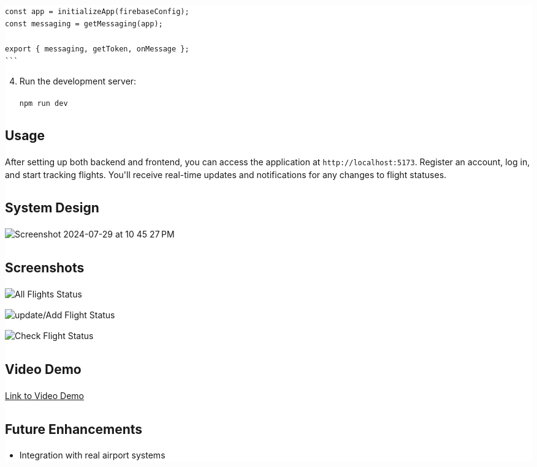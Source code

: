     const app = initializeApp(firebaseConfig);
    const messaging = getMessaging(app);

    export { messaging, getToken, onMessage };
    ```


  

4. Run the development server:
   ```
   npm run dev
   ```

## Usage

After setting up both backend and frontend, you can access the application at `http://localhost:5173`. Register an account, log in, and start tracking flights. You'll receive real-time updates and notifications for any changes to flight statuses.

## System Design

<img width="1440" alt="Screenshot 2024-07-29 at 10 45 27 PM" src="https://github.com/user-attachments/assets/0e766d02-00d8-4f85-b451-46fa480486b3">



## Screenshots

![All Flights Status](https://github.com/user-attachments/assets/b0cdb3dc-50d9-474e-a965-d7775299da9b)


![update/Add Flight Status](https://github.com/user-attachments/assets/aca0d8e7-74e3-4bad-ae95-320b1bb75daf)



![Check Flight Status](https://github.com/user-attachments/assets/c76b586a-c31e-4465-a70c-6aa8117ad098)

## Video Demo

[Link to Video Demo](https://www.loom.com/share/fedfbc4515414617ab8f4ef3fac735e1?sid=dd1c29e0-fd0f-48cf-aded-3a764625c286)

## Future Enhancements

- Integration with real airport systems


